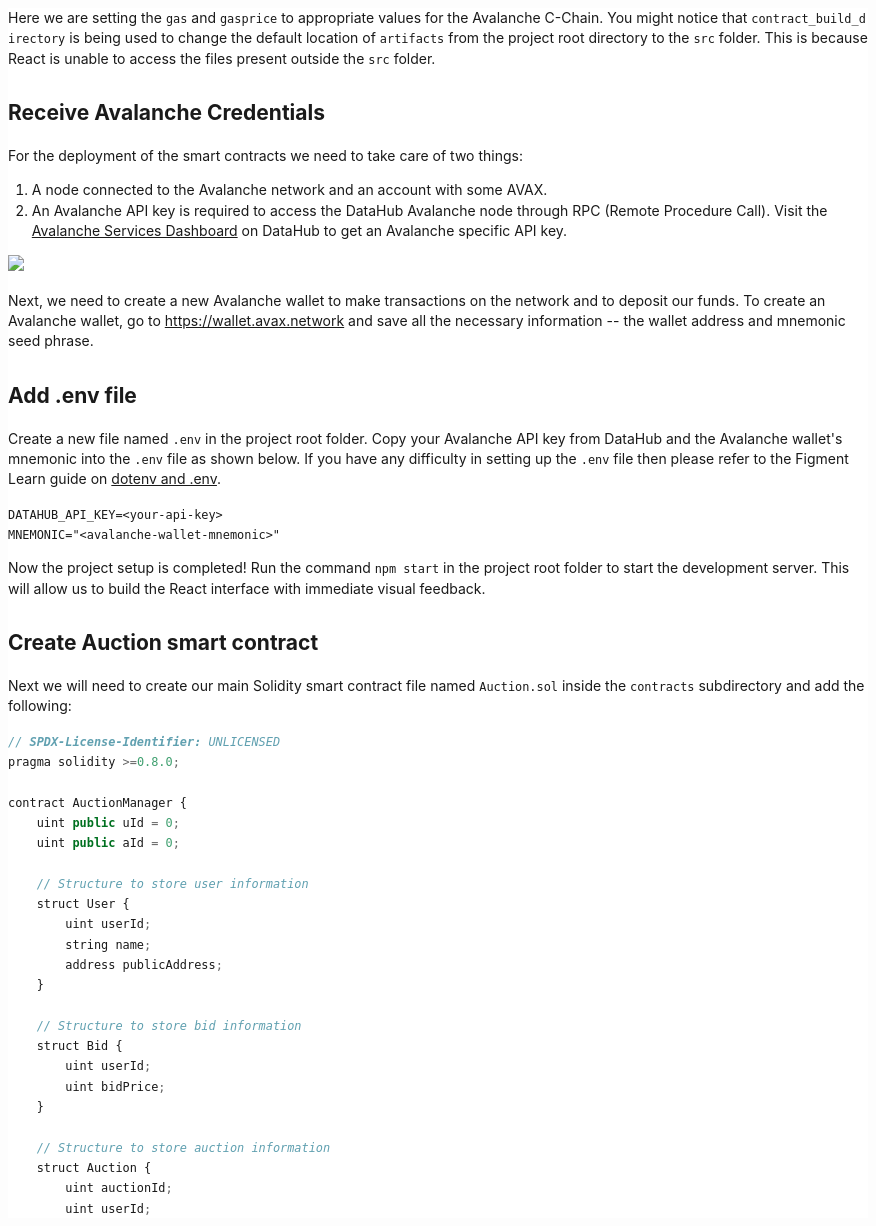 Here we are setting the `gas` and `gasprice` to appropriate values for the Avalanche C-Chain. You might notice that `contract_build_directory` is being used to change the default location of `artifacts` from the project root directory to the `src` folder. This is because React is unable to access the files present outside the `src` folder.

## Receive Avalanche Credentials

For the deployment of the smart contracts we need to take care of two things:

1. A node connected to the Avalanche network and an account with some AVAX.
2. An Avalanche API key is required to access the DataHub Avalanche node through RPC (Remote Procedure Call). Visit the [Avalanche Services Dashboard](https://datahub.figment.io/services/avalanche) on DataHub to get an Avalanche specific API key.

![](https://imgur.com/60J8ZZ7.png)

Next, we need to create a new Avalanche wallet to make transactions on the network and to deposit our funds. To create an Avalanche wallet, go to https://wallet.avax.network and save all the necessary information -- the wallet address and mnemonic seed phrase.

## Add .env file

Create a new file named `.env` in the project root folder. Copy your Avalanche API key from DataHub and the Avalanche wallet's mnemonic into the `.env` file as shown below. If you have any difficulty in setting up the `.env` file then please refer to the Figment Learn guide on [dotenv and .env](https://docs.figment.io/network-documentation/extra-guides/dotenv-and-.env).

```text
DATAHUB_API_KEY=<your-api-key>
MNEMONIC="<avalanche-wallet-mnemonic>"
```

Now the project setup is completed! Run the command `npm start` in the project root folder to start the development server. This will allow us to build the React interface with immediate visual feedback.

## Create Auction smart contract

Next we will need to create our main Solidity smart contract file named `Auction.sol` inside the `contracts` subdirectory and add the following:

```javascript
// SPDX-License-Identifier: UNLICENSED
pragma solidity >=0.8.0;

contract AuctionManager {
	uint public uId = 0;
	uint public aId = 0;

	// Structure to store user information
	struct User {
		uint userId;
		string name;
		address publicAddress;
	}

	// Structure to store bid information
	struct Bid {
		uint userId;
		uint bidPrice;
	}

	// Structure to store auction information
	struct Auction {
		uint auctionId;
		uint userId;
```